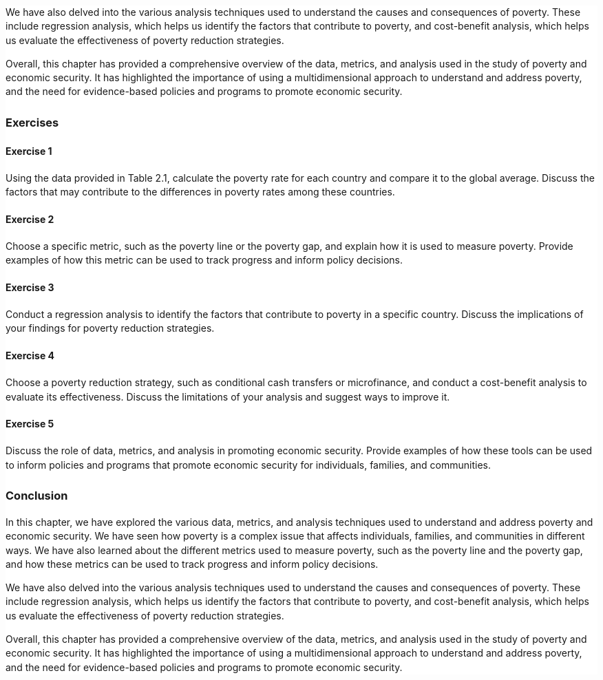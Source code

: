 We have also delved into the various analysis techniques used to understand the causes and consequences of poverty. These include regression analysis, which helps us identify the factors that contribute to poverty, and cost-benefit analysis, which helps us evaluate the effectiveness of poverty reduction strategies.

Overall, this chapter has provided a comprehensive overview of the data, metrics, and analysis used in the study of poverty and economic security. It has highlighted the importance of using a multidimensional approach to understand and address poverty, and the need for evidence-based policies and programs to promote economic security.

### Exercises

#### Exercise 1
Using the data provided in Table 2.1, calculate the poverty rate for each country and compare it to the global average. Discuss the factors that may contribute to the differences in poverty rates among these countries.

#### Exercise 2
Choose a specific metric, such as the poverty line or the poverty gap, and explain how it is used to measure poverty. Provide examples of how this metric can be used to track progress and inform policy decisions.

#### Exercise 3
Conduct a regression analysis to identify the factors that contribute to poverty in a specific country. Discuss the implications of your findings for poverty reduction strategies.

#### Exercise 4
Choose a poverty reduction strategy, such as conditional cash transfers or microfinance, and conduct a cost-benefit analysis to evaluate its effectiveness. Discuss the limitations of your analysis and suggest ways to improve it.

#### Exercise 5
Discuss the role of data, metrics, and analysis in promoting economic security. Provide examples of how these tools can be used to inform policies and programs that promote economic security for individuals, families, and communities.


### Conclusion

In this chapter, we have explored the various data, metrics, and analysis techniques used to understand and address poverty and economic security. We have seen how poverty is a complex issue that affects individuals, families, and communities in different ways. We have also learned about the different metrics used to measure poverty, such as the poverty line and the poverty gap, and how these metrics can be used to track progress and inform policy decisions.

We have also delved into the various analysis techniques used to understand the causes and consequences of poverty. These include regression analysis, which helps us identify the factors that contribute to poverty, and cost-benefit analysis, which helps us evaluate the effectiveness of poverty reduction strategies.

Overall, this chapter has provided a comprehensive overview of the data, metrics, and analysis used in the study of poverty and economic security. It has highlighted the importance of using a multidimensional approach to understand and address poverty, and the need for evidence-based policies and programs to promote economic security.
